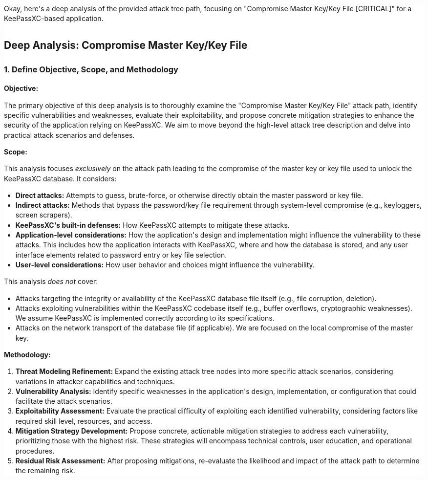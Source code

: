 Okay, here's a deep analysis of the provided attack tree path, focusing on "Compromise Master Key/Key File [CRITICAL]" for a KeePassXC-based application.

## Deep Analysis: Compromise Master Key/Key File

### 1. Define Objective, Scope, and Methodology

**Objective:**

The primary objective of this deep analysis is to thoroughly examine the "Compromise Master Key/Key File" attack path, identify specific vulnerabilities and weaknesses, evaluate their exploitability, and propose concrete mitigation strategies to enhance the security of the application relying on KeePassXC.  We aim to move beyond the high-level attack tree description and delve into practical attack scenarios and defenses.

**Scope:**

This analysis focuses *exclusively* on the attack path leading to the compromise of the master key or key file used to unlock the KeePassXC database.  It considers:

*   **Direct attacks:**  Attempts to guess, brute-force, or otherwise directly obtain the master password or key file.
*   **Indirect attacks:**  Methods that bypass the password/key file requirement through system-level compromise (e.g., keyloggers, screen scrapers).
*   **KeePassXC's built-in defenses:**  How KeePassXC attempts to mitigate these attacks.
*   **Application-level considerations:** How the application's design and implementation might influence the vulnerability to these attacks.  This includes how the application interacts with KeePassXC, where and how the database is stored, and any user interface elements related to password entry or key file selection.
* **User-level considerations:** How user behavior and choices might influence the vulnerability.

This analysis *does not* cover:

*   Attacks targeting the integrity or availability of the KeePassXC database file itself (e.g., file corruption, deletion).
*   Attacks exploiting vulnerabilities within the KeePassXC codebase itself (e.g., buffer overflows, cryptographic weaknesses).  We assume KeePassXC is implemented correctly according to its specifications.
*   Attacks on the network transport of the database file (if applicable). We are focused on the local compromise of the master key.

**Methodology:**

1.  **Threat Modeling Refinement:**  Expand the existing attack tree nodes into more specific attack scenarios, considering variations in attacker capabilities and techniques.
2.  **Vulnerability Analysis:**  Identify specific weaknesses in the application's design, implementation, or configuration that could facilitate the attack scenarios.
3.  **Exploitability Assessment:**  Evaluate the practical difficulty of exploiting each identified vulnerability, considering factors like required skill level, resources, and access.
4.  **Mitigation Strategy Development:**  Propose concrete, actionable mitigation strategies to address each vulnerability, prioritizing those with the highest risk.  These strategies will encompass technical controls, user education, and operational procedures.
5.  **Residual Risk Assessment:**  After proposing mitigations, re-evaluate the likelihood and impact of the attack path to determine the remaining risk.
